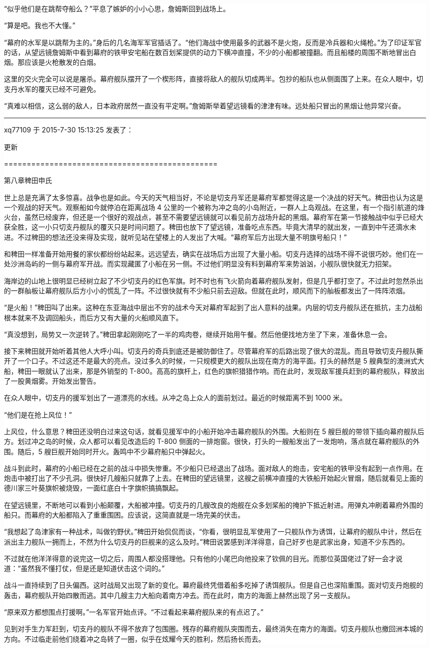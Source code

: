 “似乎他们是在跳帮夺船么？”平息了嫉妒的小小心思，詹姆斯回到战场上。

“算是吧。我也不大懂。”

“幕府的水军是以跳帮为主的。”身后的几名海军军官插话了。“他们海战中使用最多的武器不是火炮，反而是冷兵器和火绳枪。”为了印证军官的话，从望远镜詹姆斯中看到幕府的铁甲安宅船在数百划桨提供的动力下横冲直撞，不少的小船都被撞翻。而且船楼的周围不断地冒出白烟。那应该是火枪散发的白烟。

这里的交火完全可以说是屠杀。幕府舰队摆开了一个楔形阵，直接将敌人的舰队切成两半。包抄的船队也从侧面围了上来。在众人眼中，切支丹水军的覆灭已经不可避免。

“真难以相信，这么弱的敌人，日本政府居然一直没有平定啊。”詹姆斯举着望远镜看的津津有味。远处船只冒出的黑烟让他异常兴奋。

---

xq77109 于 2015-7-30 15:13:25 发表了：

更新

===============================================

第八章稗田申氏

世上总是充满了太多惊喜。战争也是如此。今天的天气相当好，不论是切支丹军还是幕府军都觉得这是一个决战的好天气。稗田也认为这是一个观战的好天气。观察船如今就停泊在距离战场 4 公里的一个被称为冲之岛的小岛附近，一群人上岛观战。在这里，有一个指引航道的烽火台，虽然已经废弃，但还是一个很好的观战点，甚至不需要望远镜就可以看见前方战场升起的黑烟。幕府军在第一节接触战中似乎已经大获全胜，这一小只切支丹舰队的覆灭只是时间问题了。稗田也放下了望远镜，准备吃点东西。毕竟大清早的就出发，一直到中午还滴水未进。不过稗田的想法还没来得及实现，就听见站在望楼上的人发出了大喊。“幕府军后方出现大量不明旗号船只！”

和稗田一样准备开始用餐的家伙都纷纷站起来。远远望去，确实在战场后方出现了大量小船。切支丹选择的战场不得不说很巧妙。他们在一处沙洲岛屿的一侧与幕府军开战。而实现藏匿了小船在另一侧。不过他们明显没有料到幕府军来势汹汹，小舰队很快就无力招架。

海岸边的山地上很明显已经树立起了不少切支丹的红色军旗。时不时也有飞火箭向着幕府舰队发射，但是几乎都打空了。不过此时忽然杀出的一群舢板让幕府舰队后方小小的慌乱了一阵。不过很快就有不少船只前去迎敌。但就在此时，顺风而下的舢板都发出了一阵阵浓烟。

“是火船！”稗田叫了出来。这种在东亚海战中层出不穷的战术今天对幕府军起到了出人意料的战果。内层的切支丹舰队还在抵抗，主力战船根本就来不及调回船头，而后方又有大量的火船顺风直下。

“真没想到，局势又一次逆转了。”稗田拿起刚刚吃了一半的鸡肉卷，继续开始用午餐。然后他便找地方坐了下来，准备休息一会。

接下来稗田就开始听着其他人大呼小叫。切支丹的奇兵到底还是被防御住了。尽管幕府军的后路出现了很大的混乱。而且导致切支丹舰队撕开了一个口子。不过这还不是最大的亮点。没过多久的时候，一只规模更大的舰队出现在南方的海平面。打头的赫然是 5 艘典型的澳洲式大船，稗田一眼就认了出来，那是外销型的 T-800。高高的旗杆上，红色的旗帜猎猎作响。而在此时，发现敌军援兵赶到的幕府舰队，释放出了一股黄烟雾。开始发出警告。

在众人眼中，切支丹的援军划出了一道漂亮的水线。从冲之岛上众人的面前划过。最近的时候距离不到 1000 米。

“他们是在抢上风位！”

上风位，什么意思？稗田还没明白过来这句话，就看见援军中的小船开始冲击幕府舰队的外围。大船则在 5 艘巨舰的带领下插向幕府舰队后方。划过冲之岛的时候，众人都可以看见改造后的 T-800 侧面的一排炮窗。很快，打头的一艘船发出了一发炮响，落点就在幕府舰队的外围。随后，5 艘巨舰开始同时开火。轰鸣中不少幕府船只中弹起火。

战斗到此时，幕府的小船已经在之前的战斗中损失惨重。不少船只已经退出了战场。面对敌人的炮击，安宅船的铁甲没有起到一点作用。在炮击中被打出了不少孔洞。很快好几艘船只就靠了上去。在稗田的望远镜里，这艘之前横冲直撞的大铁船开始起火冒烟，随后就看见上面的德川家三叶葵旗帜被烧毁，一面红底白十字旗帜搞搞飘起。

在望远镜里，不断地可以看到小船颠覆，大船被冲撞。切支丹的几艘改良的炮舰在众多划桨船的掩护下抵近射进。用弹丸冲刷着幕府外围的船只。而幕府的大船都陷入了重重围困。应该说，这简直就是一场完美的伏击。

“我想起了岛津家有一种战术，叫做钓野伏。”稗田开始侃侃而谈，“你看，很明显乱军使用了一只舰队作为诱饵，让幕府的舰队中计，然后在派出主力舰队一拥而上，不然为什么切支丹的巨舰来的这么及时。”稗田说罢感到洋洋得意，自己好歹也是武家出身，知道不少东西的。

不过就在他洋洋得意的说完这一切之后，周围人都没搭理他。只有他的小尾巴向他投来了钦佩的目光。而那位英国佬过了好一会才说道：“虽然我不懂打仗，但是还是知道伏击这个词的。”

战斗一直持续到了日头偏西。这时战局又出现了新的变化。幕府最终凭借着船多吃掉了诱饵舰队。但是自己也深陷重围。面对切支丹炮舰的轰击，幕府舰队开始四散而逃。其中几艘主力大船向着南方冲去。而在此时，南方的海面上赫然出现了另一支舰队。

“原来双方都想围点打援啊。”一名军官开始点评。“不过看起来幕府舰队来的有点迟了。”

见到对手生力军赶到，切支丹的舰队不得不放弃了包围圈。残存的幕府舰队突围而去，最终消失在南方的海面。切支丹舰队也撤回洲本城的方向。不过临走前他们绕着冲之岛转了一圈，似乎在炫耀今天的胜利，然后扬长而去。
